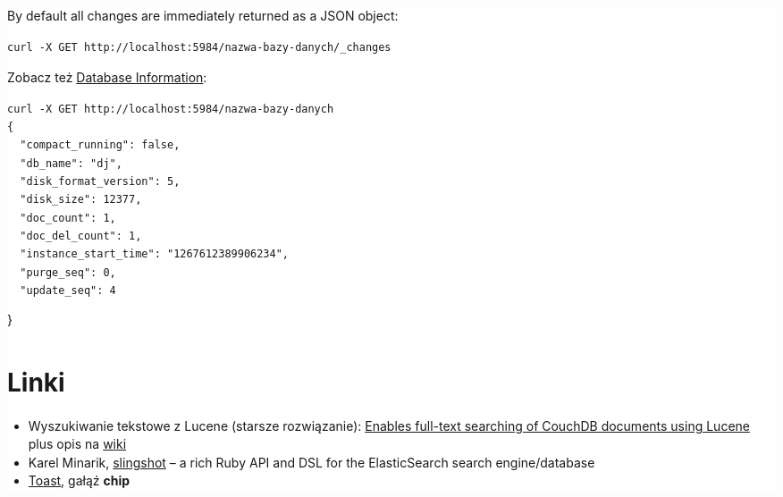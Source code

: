 By default all changes are immediately returned as a JSON object:

    curl -X GET http://localhost:5984/nazwa-bazy-danych/_changes

Zobacz też
[Database Information](http://wiki.apache.org/couchdb/HTTP_database_API#Database_Information):

    curl -X GET http://localhost:5984/nazwa-bazy-danych
    {
      "compact_running": false,
      "db_name": "dj",
      "disk_format_version": 5,
      "disk_size": 12377,
      "doc_count": 1,
      "doc_del_count": 1,
      "instance_start_time": "1267612389906234",
      "purge_seq": 0,
      "update_seq": 4
   }


# Linki

* Wyszukiwanie tekstowe z Lucene (starsze rozwiązanie):
  [Enables full-text searching of CouchDB documents using
  Lucene](http://github.com/rnewson/couchdb-lucene) plus opis na
  [wiki](http://wiki.github.com/couchrest/couchrest/couchdb-lucene-support)
* Karel Minarik, [slingshot](https://github.com/karmi/slingshot) –
  a rich Ruby API and DSL for the ElasticSearch search engine/database
* [Toast](http://github.com/jchris/toast), gałąź **chip**
